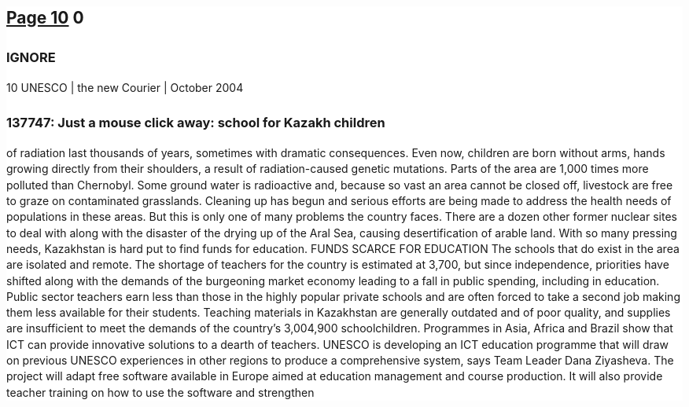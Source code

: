 ## [Page 10](https://demo.humlab.umu.se/courier/137745eng.pdf#page=10) 0

### IGNORE

10
UNESCO | the new Courier | October 2004

### 137747: Just a mouse click away: school for Kazakh children

of radiation last thousands of years, sometimes 
with dramatic consequences. Even now, children 
are born without arms, hands growing directly 
from their shoulders, a result of radiation-caused 
genetic mutations. Parts of the area are 1,000 
times more polluted than Chernobyl. Some 
ground water is radioactive and, because so vast 
an area cannot be closed off, livestock are free to 
graze on contaminated grasslands.
Cleaning up has begun and serious efforts 
are being made to address the health needs of 
populations in these areas. But this is only one 
of many problems the country faces. There are 
a dozen other former nuclear sites to deal with 
along with the disaster of the drying up of the 
Aral Sea, causing desertification of arable land. 
With so many pressing needs, Kazakhstan is 
hard put to find funds for education.
FUNDS SCARCE FOR
EDUCATION
The schools that do exist in the area are 
isolated and remote. The shortage of teachers 
for the country is estimated at 3,700, but since 
independence, priorities have shifted along 
with the demands of the burgeoning market 
economy leading to a fall in public spending, 
including in education. Public sector teachers 
earn less than those in the highly popular private 
schools and are often forced to take a second job 
making them less available for their students. 
Teaching materials in Kazakhstan are generally 
outdated and of poor quality, 
and supplies are insufficient 
to meet the demands of 
the country’s 3,004,900 
schoolchildren.
Programmes in Asia, Africa 
and Brazil show that ICT can 
provide innovative solutions 
to a dearth of teachers. 
UNESCO is developing an ICT 
education programme that will 
draw on previous UNESCO 
experiences in other regions 
to produce a comprehensive 
system, says Team Leader Dana 
Ziyasheva. The project will 
adapt free software available 
in Europe aimed at education 
management and course 
production. It will also provide teacher training 
on how to use the software and strengthen 